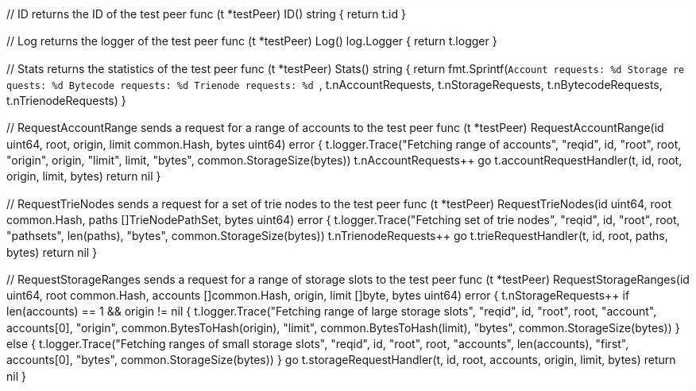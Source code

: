 // ID returns the ID of the test peer
func (t *testPeer) ID() string {
	return t.id
}

// Log returns the logger of the test peer
func (t *testPeer) Log() log.Logger {
	return t.logger
}

// Stats returns the statistics of the test peer
func (t *testPeer) Stats() string {
	return fmt.Sprintf(`Account requests: %d
Storage requests: %d
Bytecode requests: %d
Trienode requests: %d
`, t.nAccountRequests, t.nStorageRequests, t.nBytecodeRequests, t.nTrienodeRequests)
}

// RequestAccountRange sends a request for a range of accounts to the test peer
func (t *testPeer) RequestAccountRange(id uint64, root, origin, limit common.Hash, bytes uint64) error {
	t.logger.Trace("Fetching range of accounts", "reqid", id, "root", root, "origin", origin, "limit", limit, "bytes", common.StorageSize(bytes))
	t.nAccountRequests++
	go t.accountRequestHandler(t, id, root, origin, limit, bytes)
	return nil
}

// RequestTrieNodes sends a request for a set of trie nodes to the test peer
func (t *testPeer) RequestTrieNodes(id uint64, root common.Hash, paths []TrieNodePathSet, bytes uint64) error {
	t.logger.Trace("Fetching set of trie nodes", "reqid", id, "root", root, "pathsets", len(paths), "bytes", common.StorageSize(bytes))
	t.nTrienodeRequests++
	go t.trieRequestHandler(t, id, root, paths, bytes)
	return nil
}

// RequestStorageRanges sends a request for a range of storage slots to the test peer
func (t *testPeer) RequestStorageRanges(id uint64, root common.Hash, accounts []common.Hash, origin, limit []byte, bytes uint64) error {
	t.nStorageRequests++
	if len(accounts) == 1 && origin != nil {
		t.logger.Trace("Fetching range of large storage slots", "reqid", id, "root", root, "account", accounts[0], "origin", common.BytesToHash(origin), "limit", common.BytesToHash(limit), "bytes", common.StorageSize(bytes))
	} else {
		t.logger.Trace("Fetching ranges of small storage slots", "reqid", id, "root", root, "accounts", len(accounts), "first", accounts[0], "bytes", common.StorageSize(bytes))
	}
	go t.storageRequestHandler(t, id, root, accounts, origin, limit, bytes)
	return nil
}
